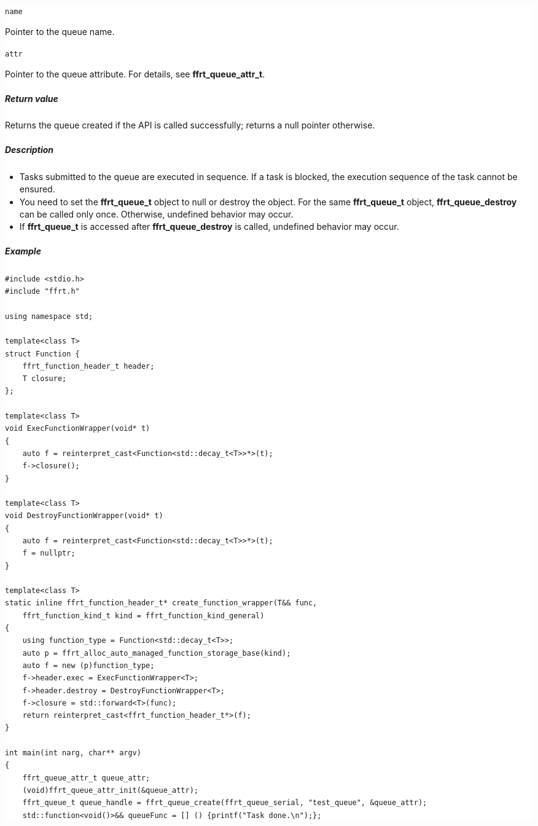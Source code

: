 `name`

Pointer to the queue name.

`attr`

Pointer to the queue attribute. For details, see **ffrt_queue_attr_t**.

##### Return value
Returns the queue created if the API is called successfully; returns a null pointer otherwise.

##### Description
* Tasks submitted to the queue are executed in sequence. If a task is blocked, the execution sequence of the task cannot be ensured.
* You need to set the **ffrt_queue_t** object to null or destroy the object. For the same **ffrt_queue_t** object, **ffrt_queue_destroy** can be called only once. Otherwise, undefined behavior may occur.
* If **ffrt_queue_t** is accessed after **ffrt_queue_destroy** is called, undefined behavior may occur.

##### Example
```
#include <stdio.h>
#include "ffrt.h"

using namespace std;

template<class T>
struct Function {
    ffrt_function_header_t header;
    T closure;
};

template<class T>
void ExecFunctionWrapper(void* t)
{
    auto f = reinterpret_cast<Function<std::decay_t<T>>*>(t);
    f->closure();
}

template<class T>
void DestroyFunctionWrapper(void* t)
{
    auto f = reinterpret_cast<Function<std::decay_t<T>>*>(t);
    f = nullptr;
}

template<class T>
static inline ffrt_function_header_t* create_function_wrapper(T&& func,
    ffrt_function_kind_t kind = ffrt_function_kind_general)
{
    using function_type = Function<std::decay_t<T>>;
    auto p = ffrt_alloc_auto_managed_function_storage_base(kind);
    auto f = new (p)function_type;
    f->header.exec = ExecFunctionWrapper<T>;
    f->header.destroy = DestroyFunctionWrapper<T>;
    f->closure = std::forward<T>(func);
    return reinterpret_cast<ffrt_function_header_t*>(f);
}

int main(int narg, char** argv)
{
    ffrt_queue_attr_t queue_attr;
    (void)ffrt_queue_attr_init(&queue_attr);
    ffrt_queue_t queue_handle = ffrt_queue_create(ffrt_queue_serial, "test_queue", &queue_attr);
    std::function<void()>&& queueFunc = [] () {printf("Task done.\n");};
```